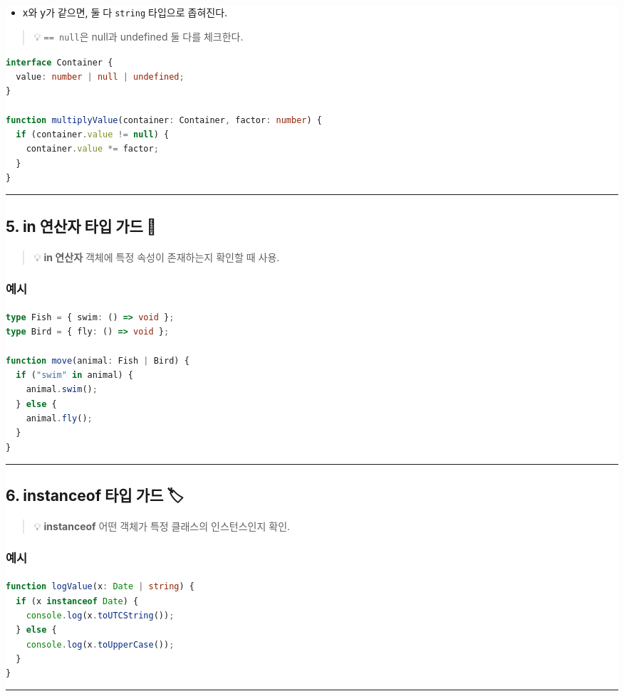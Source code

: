 - x와 y가 같으면, 둘 다 `string` 타입으로 좁혀진다.

> 💡 `== null`은 null과 undefined 둘 다를 체크한다.

```ts
interface Container {
  value: number | null | undefined;
}

function multiplyValue(container: Container, factor: number) {
  if (container.value != null) {
    container.value *= factor;
  }
}
```

---

## 5. in 연산자 타입 가드 🔐

> 💡 **in 연산자**
> 객체에 특정 속성이 존재하는지 확인할 때 사용.

### 예시

```ts
type Fish = { swim: () => void };
type Bird = { fly: () => void };

function move(animal: Fish | Bird) {
  if ("swim" in animal) {
    animal.swim();
  } else {
    animal.fly();
  }
}
```

---

## 6. instanceof 타입 가드 🏷️

> 💡 **instanceof**
> 어떤 객체가 특정 클래스의 인스턴스인지 확인.

### 예시

```ts
function logValue(x: Date | string) {
  if (x instanceof Date) {
    console.log(x.toUTCString());
  } else {
    console.log(x.toUpperCase());
  }
}
```

---